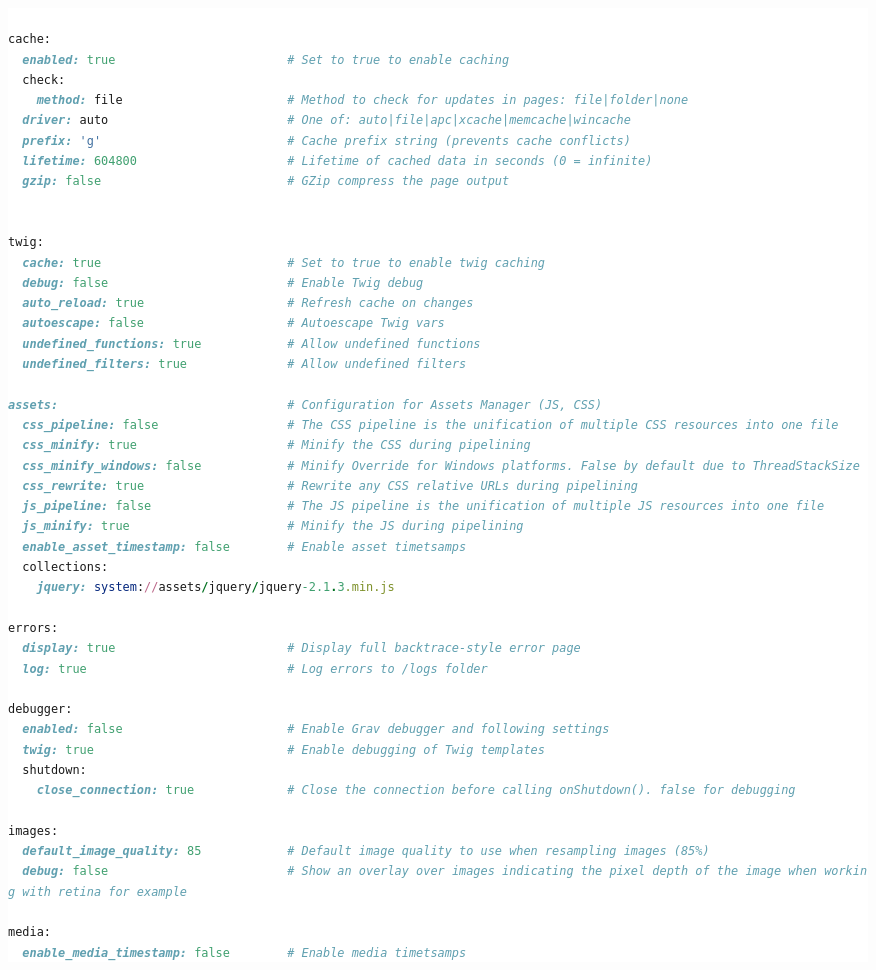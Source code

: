 ```ruby

cache:
  enabled: true                        # Set to true to enable caching
  check:
    method: file                       # Method to check for updates in pages: file|folder|none
  driver: auto                         # One of: auto|file|apc|xcache|memcache|wincache
  prefix: 'g'                          # Cache prefix string (prevents cache conflicts)
  lifetime: 604800                     # Lifetime of cached data in seconds (0 = infinite)
  gzip: false                          # GZip compress the page output


twig:
  cache: true                          # Set to true to enable twig caching
  debug: false                         # Enable Twig debug
  auto_reload: true                    # Refresh cache on changes
  autoescape: false                    # Autoescape Twig vars
  undefined_functions: true            # Allow undefined functions
  undefined_filters: true              # Allow undefined filters

assets:                                # Configuration for Assets Manager (JS, CSS)
  css_pipeline: false                  # The CSS pipeline is the unification of multiple CSS resources into one file
  css_minify: true                     # Minify the CSS during pipelining
  css_minify_windows: false            # Minify Override for Windows platforms. False by default due to ThreadStackSize
  css_rewrite: true                    # Rewrite any CSS relative URLs during pipelining
  js_pipeline: false                   # The JS pipeline is the unification of multiple JS resources into one file
  js_minify: true                      # Minify the JS during pipelining
  enable_asset_timestamp: false        # Enable asset timetsamps
  collections:
    jquery: system://assets/jquery/jquery-2.1.3.min.js

errors:
  display: true                        # Display full backtrace-style error page
  log: true                            # Log errors to /logs folder

debugger:
  enabled: false                       # Enable Grav debugger and following settings
  twig: true                           # Enable debugging of Twig templates
  shutdown:
    close_connection: true             # Close the connection before calling onShutdown(). false for debugging

images:
  default_image_quality: 85            # Default image quality to use when resampling images (85%)
  debug: false                         # Show an overlay over images indicating the pixel depth of the image when working with retina for example

media:
  enable_media_timestamp: false        # Enable media timetsamps
```
